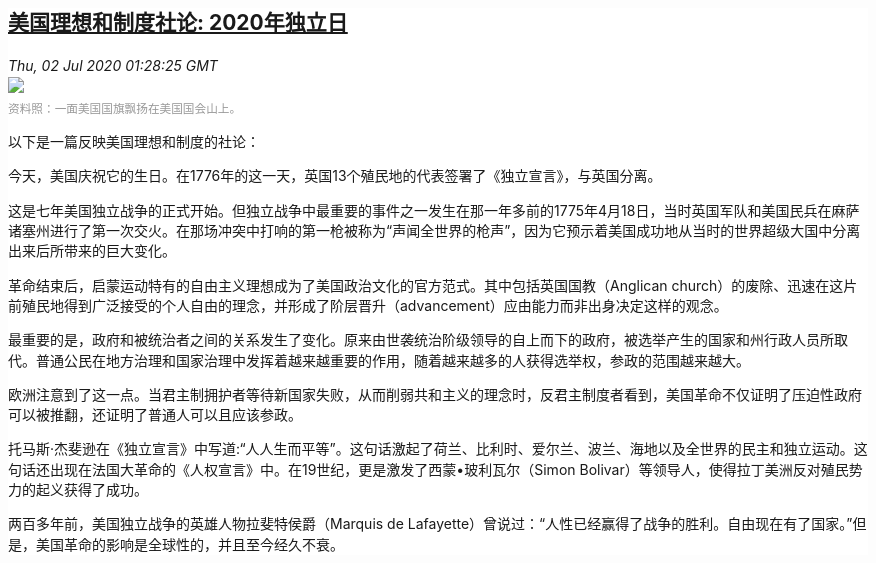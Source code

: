 
[美国理想和制度社论: 2020年独立日](https://www.voachinese.com/a/an-editorial-reflecting-american-ideals-and-institutions-20200701/5485332.html)
------

<div><i>Thu, 02 Jul 2020 01:28:25 GMT</i></div><img src="https://images.weserv.nl?url=gdb.voanews.com/22734454-7E7A-4E68-B61A-6394CEAF0B61_cx0_cy7_cw0_r1_s_w900.jpg" width="100%"><div><small style="color: #999;">资料照：一面美国国旗飘扬在美国国会山上。</small></div><p>以下是一篇反映美国理想和制度的社论：</p><p>今天，美国庆祝它的生日。在1776年的这一天，英国13个殖民地的代表签署了《独立宣言》，与英国分离。</p><p>这是七年美国独立战争的正式开始。但独立战争中最重要的事件之一发生在那一年多前的1775年4月18日，当时英国军队和美国民兵在麻萨诸塞州进行了第一次交火。在那场冲突中打响的第一枪被称为“声闻全世界的枪声”，因为它预示着美国成功地从当时的世界超级大国中分离出来后所带来的巨大变化。</p><p>革命结束后，启蒙运动特有的自由主义理想成为了美国政治文化的官方范式。其中包括英国国教（Anglican church）的废除、迅速在这片前殖民地得到广泛接受的个人自由的理念，并形成了阶层晋升（advancement）应由能力而非出身决定这样的观念。</p><p>最重要的是，政府和被统治者之间的关系发生了变化。原来由世袭统治阶级领导的自上而下的政府，被选举产生的国家和州行政人员所取代。普通公民在地方治理和国家治理中发挥着越来越重要的作用，随着越来越多的人获得选举权，参政的范围越来越大。</p><p>欧洲注意到了这一点。当君主制拥护者等待新国家失败，从而削弱共和主义的理念时，反君主制度者看到，美国革命不仅证明了压迫性政府可以被推翻，还证明了普通人可以且应该参政。</p><p>托马斯·杰斐逊在《独立宣言》中写道:“人人生而平等”。这句话激起了荷兰、比利时、爱尔兰、波兰、海地以及全世界的民主和独立运动。这句话还出现在法国大革命的《人权宣言》中。在19世纪，更是激发了西蒙•玻利瓦尔（Simon Bolivar）等领导人，使得拉丁美洲反对殖民势力的起义获得了成功。</p><p>两百多年前，美国独立战争的英雄人物拉斐特侯爵（Marquis de Lafayette）曾说过：“人性已经赢得了战争的胜利。自由现在有了国家。”但是，美国革命的影响是全球性的，并且至今经久不衰。</p>
